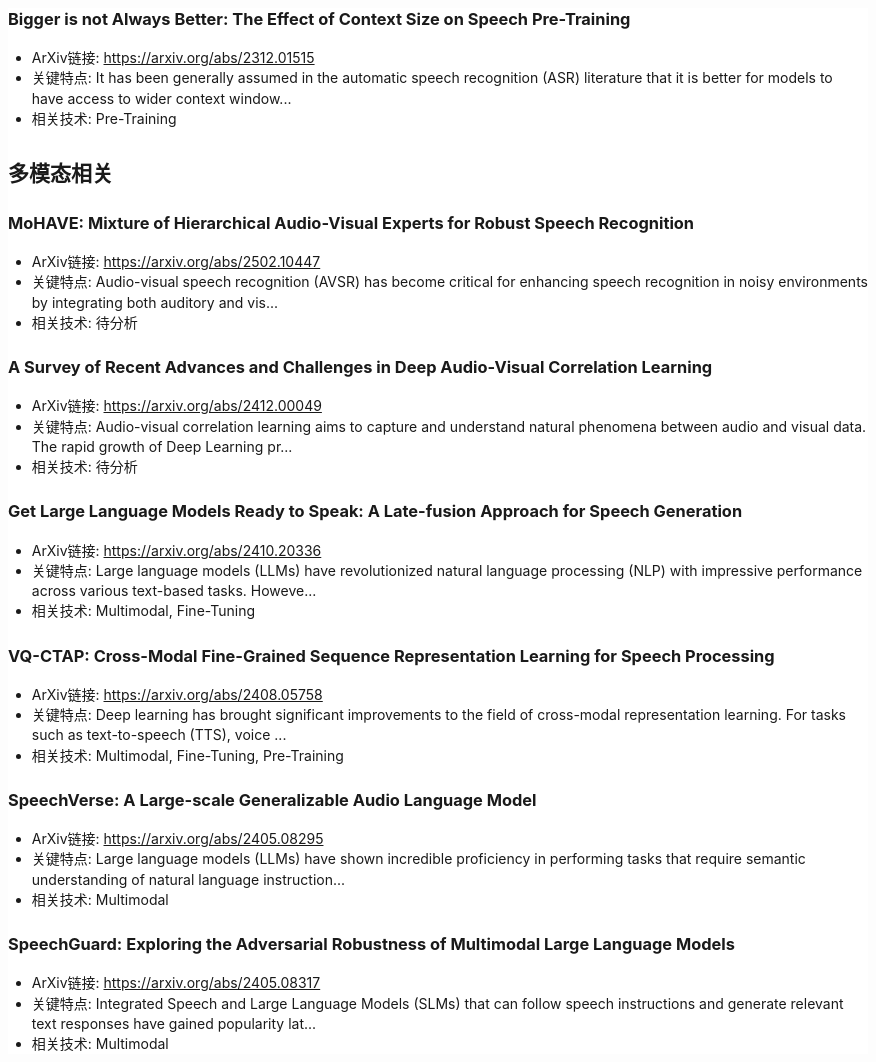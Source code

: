 ### Bigger is not Always Better: The Effect of Context Size on Speech Pre-Training
- ArXiv链接: https://arxiv.org/abs/2312.01515
- 关键特点: It has been generally assumed in the automatic speech recognition (ASR) literature that it is better for models to have access to wider context window...
- 相关技术: Pre-Training

## 多模态相关

### MoHAVE: Mixture of Hierarchical Audio-Visual Experts for Robust Speech Recognition
- ArXiv链接: https://arxiv.org/abs/2502.10447
- 关键特点: Audio-visual speech recognition (AVSR) has become critical for enhancing speech recognition in noisy environments by integrating both auditory and vis...
- 相关技术: 待分析

### A Survey of Recent Advances and Challenges in Deep Audio-Visual Correlation Learning
- ArXiv链接: https://arxiv.org/abs/2412.00049
- 关键特点: Audio-visual correlation learning aims to capture and understand natural phenomena between audio and visual data. The rapid growth of Deep Learning pr...
- 相关技术: 待分析

### Get Large Language Models Ready to Speak: A Late-fusion Approach for Speech Generation
- ArXiv链接: https://arxiv.org/abs/2410.20336
- 关键特点: Large language models (LLMs) have revolutionized natural language processing (NLP) with impressive performance across various text-based tasks. Howeve...
- 相关技术: Multimodal, Fine-Tuning

### VQ-CTAP: Cross-Modal Fine-Grained Sequence Representation Learning for Speech Processing
- ArXiv链接: https://arxiv.org/abs/2408.05758
- 关键特点: Deep learning has brought significant improvements to the field of cross-modal representation learning. For tasks such as text-to-speech (TTS), voice ...
- 相关技术: Multimodal, Fine-Tuning, Pre-Training

### SpeechVerse: A Large-scale Generalizable Audio Language Model
- ArXiv链接: https://arxiv.org/abs/2405.08295
- 关键特点: Large language models (LLMs) have shown incredible proficiency in performing tasks that require semantic understanding of natural language instruction...
- 相关技术: Multimodal

### SpeechGuard: Exploring the Adversarial Robustness of Multimodal Large Language Models
- ArXiv链接: https://arxiv.org/abs/2405.08317
- 关键特点: Integrated Speech and Large Language Models (SLMs) that can follow speech instructions and generate relevant text responses have gained popularity lat...
- 相关技术: Multimodal

